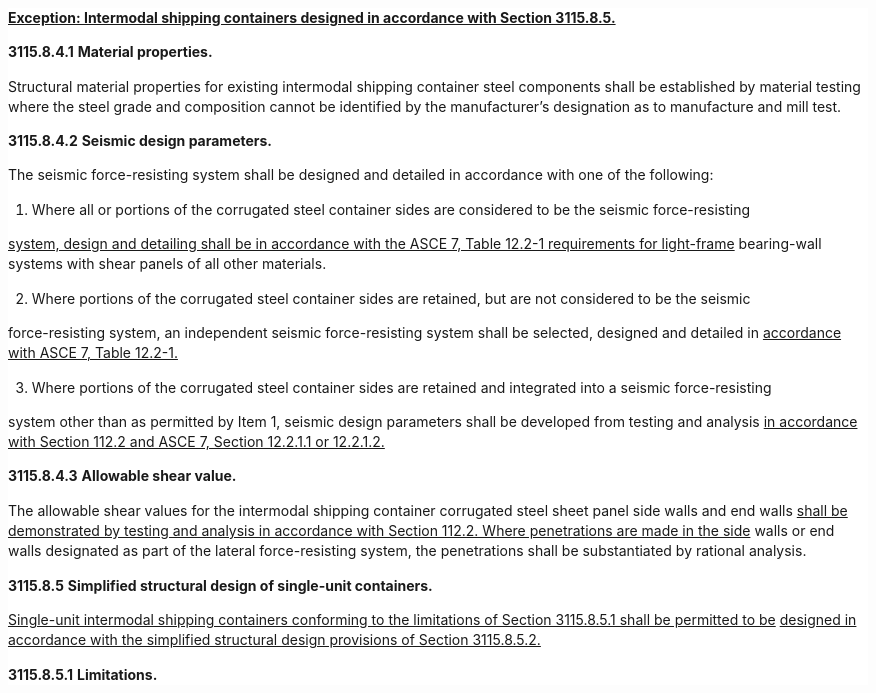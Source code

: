 **[Exception: Intermodal shipping containers designed in accordance with Section 3115.8.5.](http://codes.iccsafe.org/#VACC2021P1_Ch31_Sec3115.8.5)**

**3115.8.4.1** **Material properties.**

Structural material properties for existing intermodal shipping container steel components shall be established by
material testing where the steel grade and composition cannot be identified by the manufacturer’s designation as to
manufacture and mill test.

**3115.8.4.2** **Seismic design parameters.**

The seismic force-resisting system shall be designed and detailed in accordance with one of the following:

1. Where all or portions of the corrugated steel container sides are considered to be the seismic force-resisting

[system, design and detailing shall be in accordance with the ASCE 7, Table 12.2-1 requirements for light-frame](http://codes.iccsafe.org/#VACC2021P1_Ch35_PromASCE_SEI_RefStd7_16_with_Supplement_1)
bearing-wall systems with shear panels of all other materials.

2. Where portions of the corrugated steel container sides are retained, but are not considered to be the seismic

force-resisting system, an independent seismic force-resisting system shall be selected, designed and detailed in
[accordance with ASCE 7, Table 12.2-1.](http://codes.iccsafe.org/#VACC2021P1_Ch35_PromASCE_SEI_RefStd7_16_with_Supplement_1)


3. Where portions of the corrugated steel container sides are retained and integrated into a seismic force-resisting

system other than as permitted by Item 1, seismic design parameters shall be developed from testing and analysis
[in accordance with Section 112.2 and ASCE 7, Section 12.2.1.1 or 12.2.1.2.](http://codes.iccsafe.org/#VACC2021P1_Ch01_Sec112.2)

**3115.8.4.3** **Allowable shear value.**

The allowable shear values for the intermodal shipping container corrugated steel sheet panel side walls and end walls
[shall be demonstrated by testing and analysis in accordance with Section 112.2. Where penetrations are made in the side](http://codes.iccsafe.org/#VACC2021P1_Ch01_Sec112.2)
walls or end walls designated as part of the lateral force-resisting system, the penetrations shall be substantiated by
rational analysis.

**3115.8.5** **Simplified structural design of single-unit containers.**

[Single-unit intermodal shipping containers conforming to the limitations of Section 3115.8.5.1 shall be permitted to be](http://codes.iccsafe.org/#VACC2021P1_Ch31_Sec3115.8.5.1)
[designed in accordance with the simplified structural design provisions of Section 3115.8.5.2.](http://codes.iccsafe.org/#VACC2021P1_Ch31_Sec3115.8.5.2)

**3115.8.5.1** **Limitations.**
